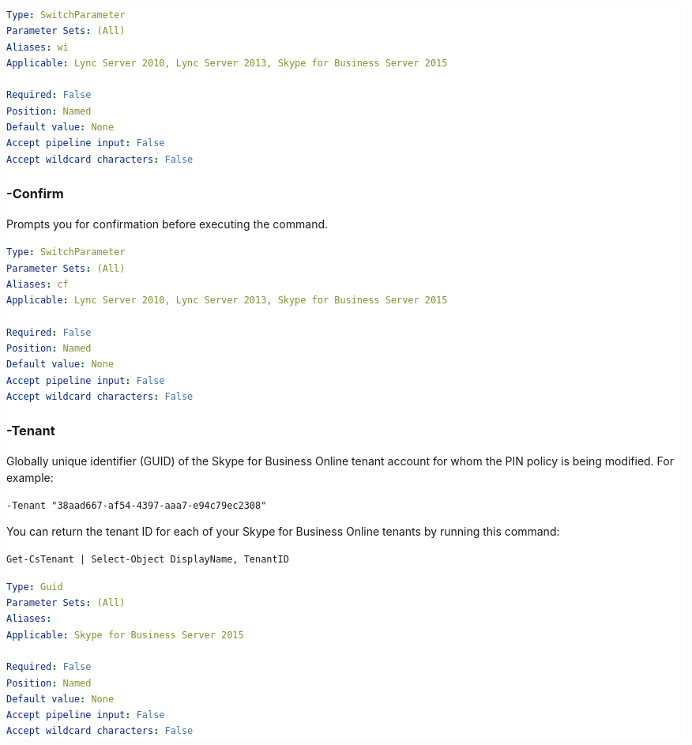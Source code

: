 ```yaml
Type: SwitchParameter
Parameter Sets: (All)
Aliases: wi
Applicable: Lync Server 2010, Lync Server 2013, Skype for Business Server 2015

Required: False
Position: Named
Default value: None
Accept pipeline input: False
Accept wildcard characters: False
```

### -Confirm
Prompts you for confirmation before executing the command.

```yaml
Type: SwitchParameter
Parameter Sets: (All)
Aliases: cf
Applicable: Lync Server 2010, Lync Server 2013, Skype for Business Server 2015

Required: False
Position: Named
Default value: None
Accept pipeline input: False
Accept wildcard characters: False
```

### -Tenant
Globally unique identifier (GUID) of the Skype for Business Online tenant account for whom the PIN policy is being modified.
For example:

`-Tenant "38aad667-af54-4397-aaa7-e94c79ec2308"`

You can return the tenant ID for each of your Skype for Business Online tenants by running this command:

`Get-CsTenant | Select-Object DisplayName, TenantID`

```yaml
Type: Guid
Parameter Sets: (All)
Aliases: 
Applicable: Skype for Business Server 2015

Required: False
Position: Named
Default value: None
Accept pipeline input: False
Accept wildcard characters: False
```
